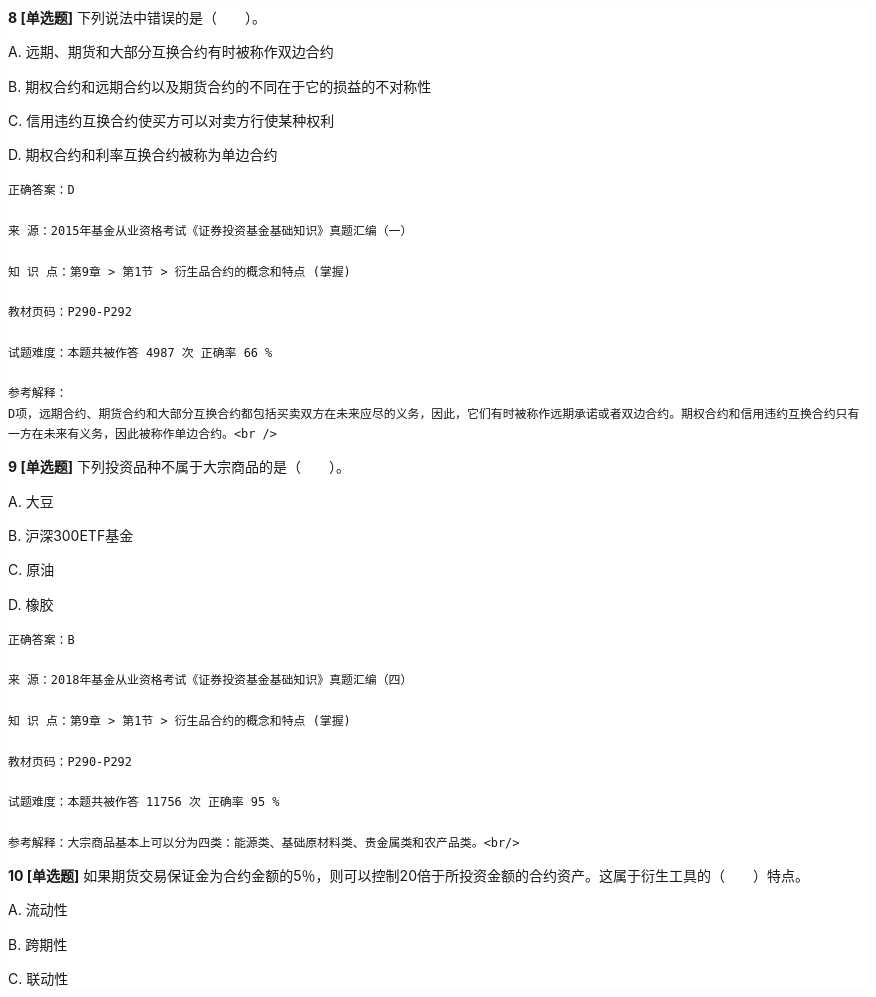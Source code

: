 
**8 [单选题]** 
下列说法中错误的是（　　）。

A. 远期、期货和大部分互换合约有时被称作双边合约

B. 期权合约和远期合约以及期货合约的不同在于它的损益的不对称性

C. 信用违约互换合约使买方可以对卖方行使某种权利

D. 期权合约和利率互换合约被称为单边合约

```
正确答案：D

来 源：2015年基金从业资格考试《证券投资基金基础知识》真题汇编（一）

知 识 点：第9章 > 第1节 > 衍生品合约的概念和特点 (掌握)

教材页码：P290-P292

试题难度：本题共被作答 4987 次 正确率 66 %

参考解释：
D项，远期合约、期货合约和大部分互换合约都包括买卖双方在未来应尽的义务，因此，它们有时被称作远期承诺或者双边合约。期权合约和信用违约互换合约只有一方在未来有义务，因此被称作单边合约。<br />
```


**9 [单选题]** 下列投资品种不属于大宗商品的是（　　）。

A. 大豆

B. 沪深300ETF基金

C. 原油

D. 橡胶<br/>

```
正确答案：B

来 源：2018年基金从业资格考试《证券投资基金基础知识》真题汇编（四）

知 识 点：第9章 > 第1节 > 衍生品合约的概念和特点 (掌握)

教材页码：P290-P292

试题难度：本题共被作答 11756 次 正确率 95 %

参考解释：大宗商品基本上可以分为四类：能源类、基础原材料类、贵金属类和农产品类。<br/>
```


**10 [单选题]** 如果期货交易保证金为合约金额的5％，则可以控制20倍于所投资金额的合约资产。这属于衍生工具的（　　）特点。

A. 流动性

B. 跨期性

C. 联动性
